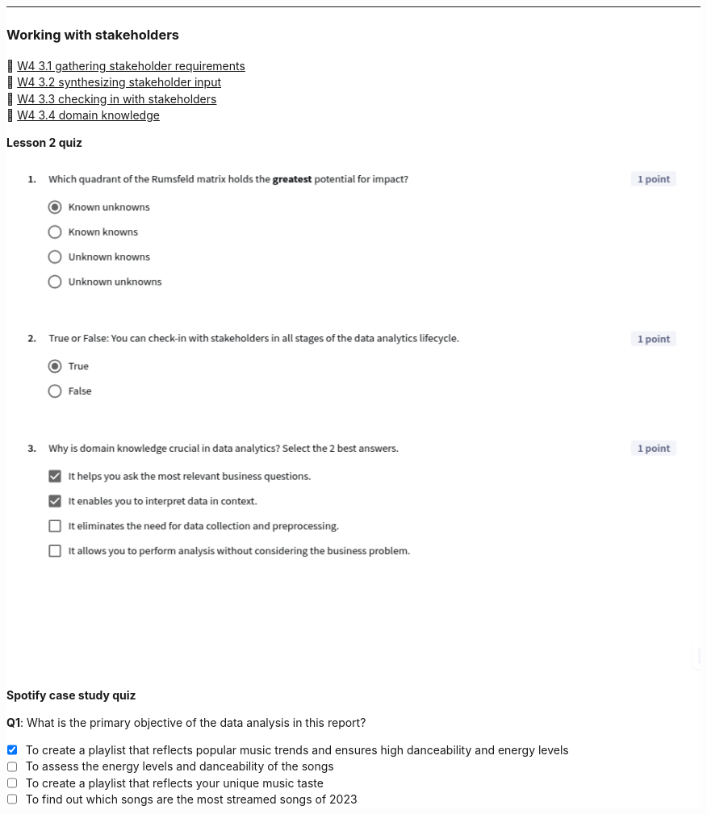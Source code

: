 -----

### Working with stakeholders

🎥 [W4 3.1 gathering stakeholder requirements](https://www.youtube.com/watch?v=hQbxzOciEjA)  
🎥 [W4 3.2 synthesizing stakeholder input](https://www.youtube.com/watch?v=-pgKRRFQROo)  
🎥 [W4 3.3 checking in with stakeholders](https://www.youtube.com/watch?v=kpnkUC4kwiM)  
🎥 [W4 3.4 domain knowledge](https://www.youtube.com/watch?v=ELJKIAI-5fk)  

**Lesson 2 quiz**
![alt text](quiz/l2_quiz.png)

**Spotify case study quiz**

**Q1**: What is the primary objective of the data analysis in this report?  
- [x] To create a playlist that reflects popular music trends and ensures high danceability and energy levels  
- [ ] To assess the energy levels and danceability of the songs  
- [ ] To create a playlist that reflects your unique music taste  
- [ ] To find out which songs are the most streamed songs of 2023  

